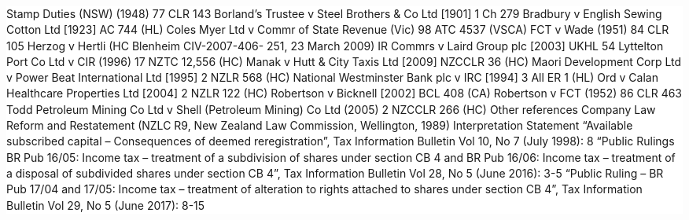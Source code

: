 Stamp Duties (NSW) (1948) 77 CLR 143 Borland’s Trustee v Steel Brothers & Co Ltd \[1901\] 1 Ch 279 Bradbury v English Sewing Cotton Ltd \[1923\] AC 744 (HL) Coles Myer Ltd v Commr of State Revenue (Vic) 98 ATC 4537 (VSCA) FCT v Wade (1951) 84 CLR 105 Herzog v Hertli (HC Blenheim CIV-2007-406- 251, 23 March 2009) IR Commrs v Laird Group plc \[2003\] UKHL 54 Lyttelton Port Co Ltd v CIR (1996) 17 NZTC 12,556 (HC) Manak v Hutt & City Taxis Ltd \[2009\] NZCCLR 36 (HC) Maori Development Corp Ltd v Power Beat International Ltd \[1995\] 2 NZLR 568 (HC) National Westminster Bank plc v IRC \[1994\] 3 All ER 1 (HL) Ord v Calan Healthcare Properties Ltd \[2004\] 2 NZLR 122 (HC) Robertson v Bicknell \[2002\] BCL 408 (CA) Robertson v FCT (1952) 86 CLR 463 Todd Petroleum Mining Co Ltd v Shell (Petroleum Mining) Co Ltd (2005) 2 NZCCLR 266 (HC) Other references Company Law Reform and Restatement (NZLC R9, New Zealand Law Commission, Wellington, 1989) Interpretation Statement “Available subscribed capital – Consequences of deemed reregistration”, Tax Information Bulletin Vol 10, No 7 (July 1998): 8 “Public Rulings BR Pub 16/05: Income tax – treatment of a subdivision of shares under section CB 4 and BR Pub 16/06: Income tax – treatment of a disposal of subdivided shares under section CB 4”, Tax Information Bulletin Vol 28, No 5 (June 2016): 3-5 “Public Ruling – BR Pub 17/04 and 17/05: Income tax – treatment of alteration to rights attached to shares under section CB 4”, Tax Information Bulletin Vol 29, No 5 (June 2017): 8-15